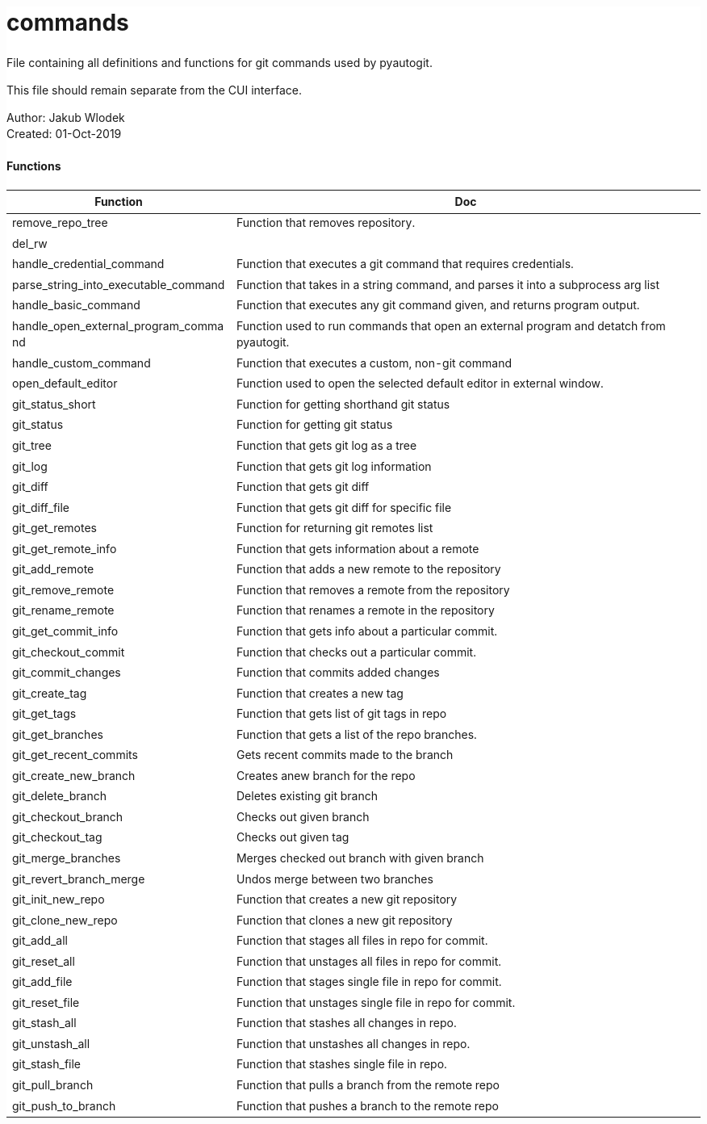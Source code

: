 # commands

File containing all definitions and functions for git commands used by pyautogit.



This file should remain separate from the CUI interface.

Author: Jakub Wlodek  
Created: 01-Oct-2019

#### Functions

 Function  | Doc
-----|-----
 remove_repo_tree | Function that removes repository.
 del_rw |
 handle_credential_command | Function that executes a git command that requires credentials.
 parse_string_into_executable_command | Function that takes in a string command, and parses it into a subprocess arg list
 handle_basic_command | Function that executes any git command given, and returns program output.
 handle_open_external_program_command | Function used to run commands that open an external program and detatch from pyautogit.
 handle_custom_command | Function that executes a custom, non-git command
 open_default_editor | Function used to open the selected default editor in external window.
 git_status_short | Function for getting shorthand git status
 git_status | Function for getting git status
 git_tree | Function that gets git log as a tree
 git_log | Function that gets git log information
 git_diff | Function that gets git diff
 git_diff_file | Function that gets git diff for specific file
 git_get_remotes | Function for returning git remotes list
 git_get_remote_info | Function that gets information about a remote
 git_add_remote | Function that adds a new remote to the repository
 git_remove_remote | Function that removes a remote from the repository
 git_rename_remote | Function that renames a remote in the repository
 git_get_commit_info | Function that gets info about a particular commit.
 git_checkout_commit | Function that checks out a particular commit.
 git_commit_changes | Function that commits added changes
 git_create_tag | Function that creates a new tag
 git_get_tags | Function that gets list of git tags in repo
 git_get_branches | Function that gets a list of the repo branches.
 git_get_recent_commits | Gets recent commits made to the branch
 git_create_new_branch | Creates anew branch for the repo
 git_delete_branch | Deletes existing git branch
 git_checkout_branch | Checks out given branch
 git_checkout_tag | Checks out given tag
 git_merge_branches | Merges checked out branch with given branch
 git_revert_branch_merge | Undos merge between two branches
 git_init_new_repo | Function that creates a new git repository
 git_clone_new_repo | Function that clones a new git repository
 git_add_all | Function that stages all files in repo for commit.
 git_reset_all | Function that unstages all files in repo for commit.
 git_add_file | Function that stages single file in repo for commit.
 git_reset_file | Function that unstages single file in repo for commit.
 git_stash_all | Function that stashes all changes in repo.
 git_unstash_all | Function that unstashes all changes in repo.
 git_stash_file | Function that stashes single file in repo.
 git_pull_branch | Function that pulls a branch from the remote repo
 git_push_to_branch | Function that pushes a branch to the remote repo
